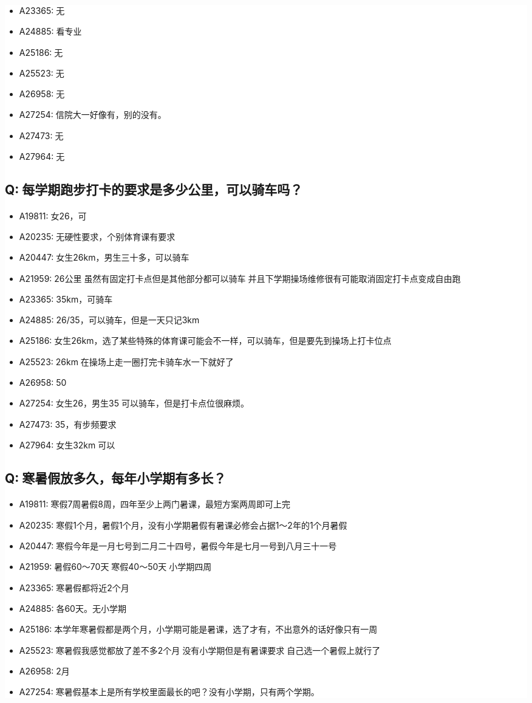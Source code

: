 - A23365: 无

- A24885: 看专业

- A25186: 无

- A25523: 无

- A26958: 无

- A27254: 信院大一好像有，别的没有。

- A27473: 无

- A27964: 无

## Q: 每学期跑步打卡的要求是多少公里，可以骑车吗？

- A19811: 女26，可

- A20235: 无硬性要求，个别体育课有要求

- A20447: 女生26km，男生三十多，可以骑车

- A21959: 26公里 虽然有固定打卡点但是其他部分都可以骑车 并且下学期操场维修很有可能取消固定打卡点变成自由跑

- A23365: 35km，可骑车

- A24885: 26/35，可以骑车，但是一天只记3km

- A25186: 女生26km，选了某些特殊的体育课可能会不一样，可以骑车，但是要先到操场上打卡位点

- A25523: 26km 在操场上走一圈打完卡骑车水一下就好了

- A26958: 50

- A27254: 女生26，男生35 可以骑车，但是打卡点位很麻烦。

- A27473: 35，有步频要求

- A27964: 女生32km 可以

## Q: 寒暑假放多久，每年小学期有多长？

- A19811: 寒假7周暑假8周，四年至少上两门暑课，最短方案两周即可上完

- A20235: 寒假1个月，暑假1个月，没有小学期暑假有暑课必修会占据1～2年的1个月暑假

- A20447: 寒假今年是一月七号到二月二十四号，暑假今年是七月一号到八月三十一号

- A21959: 暑假60～70天 寒假40～50天 小学期四周

- A23365: 寒暑假都将近2个月

- A24885: 各60天。无小学期

- A25186: 本学年寒暑假都是两个月，小学期可能是暑课，选了才有，不出意外的话好像只有一周

- A25523: 寒暑假我感觉都放了差不多2个月 没有小学期但是有暑课要求 自己选一个暑假上就行了

- A26958: 2月

- A27254: 寒暑假基本上是所有学校里面最长的吧？没有小学期，只有两个学期。
